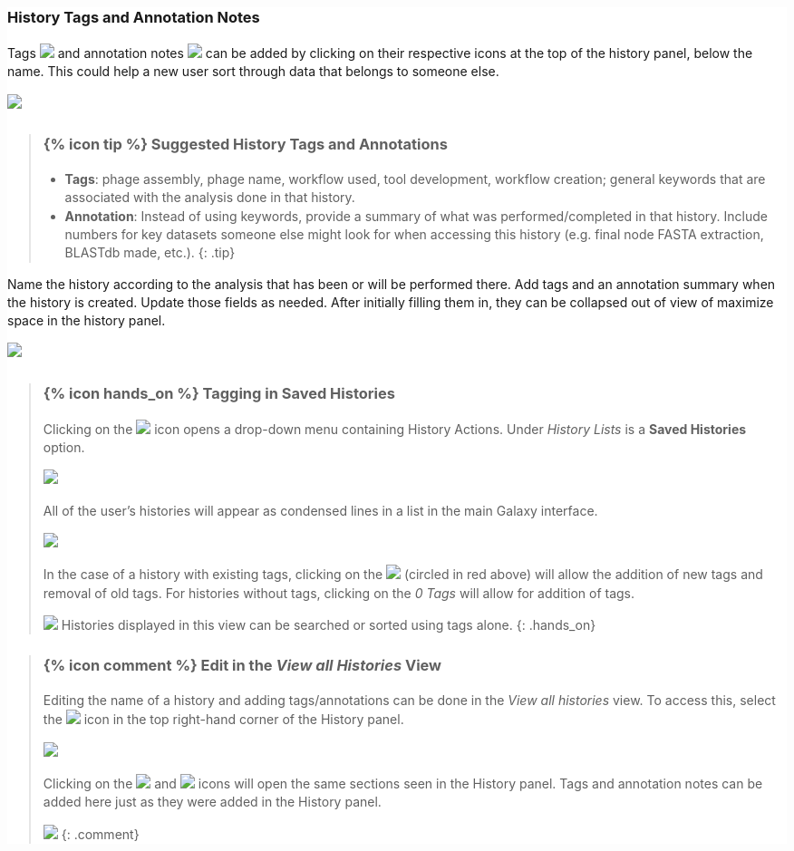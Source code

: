 ### History Tags and Annotation Notes

Tags ![](../../images/cpt-galaxy-best-practices-screenshots/4_history_tags_icon.png)
and annotation notes ![](../../images/cpt-galaxy-best-practices-screenshots/5_history_annotation_note_icon.png) can be added by clicking on their respective icons at the top of the history panel, below the name. This could help a new user sort through data that belongs to someone else.

![](../../images/cpt-galaxy-best-practices-screenshots/6_history_tags_annotations.png)

> ### {% icon tip %} Suggested History Tags and Annotations
> * **Tags**: phage assembly, phage name, workflow used, tool development, workflow creation; general keywords that are associated with the analysis done in that history.
> * **Annotation**: Instead of using keywords, provide a summary of what was performed/completed in that history. Include numbers for key datasets someone else might look for when accessing this history (e.g. final node FASTA extraction, BLASTdb made, etc.).
{: .tip}

Name the history according to the analysis that has been or will be performed there. Add tags and an annotation summary when the history is created. Update those fields as needed. After initially filling them in, they can be collapsed out of view of maximize space in the history panel.

![](../../images/cpt-galaxy-best-practices-screenshots/7_tagged_annotated_p22.png)

> ### {% icon hands_on %} Tagging in Saved Histories
> Clicking on the ![](../../images/cpt-galaxy-best-practices-screenshots/10_settings_icon.png) icon opens a drop-down menu containing History Actions. Under *History Lists* is a **Saved Histories** option.
>
> ![](../../images/cpt-galaxy-best-practices-screenshots/12_access_saved_histories.png)
>
> All of the user’s histories will appear as condensed lines in a list in the main Galaxy interface.
>
> ![](../../images/cpt-galaxy-best-practices-screenshots/13_saved_histories.png)
>
> In the case of a history with existing tags, clicking on the ![](../../images/cpt-galaxy-best-practices-screenshots/14_add_tags_icon.png) (circled in red above) will allow the addition of new tags and removal of old tags. For histories without tags, clicking on the *0 Tags* will allow for addition of tags.
>
> ![](../../images/cpt-galaxy-best-practices-screenshots/15_new_tags_saved_histories.png)
> Histories displayed in this view can be searched or sorted using tags alone. 
{: .hands_on}

> ### {% icon comment %} Edit in  the *View all Histories* View
> Editing the name of a history and adding tags/annotations can be done in the *View all histories* view. To access this, select the ![](../../images/cpt-galaxy-best-practices-screenshots/8_multi_histories_icon.png) icon in the top right-hand corner of the History panel.
>
> ![](../../images/cpt-galaxy-best-practices-screenshots/9_multi_histories_view.png)
>
> Clicking on the ![](../../images/cpt-galaxy-best-practices-screenshots/4_history_tags_icon.png) and ![](../../images/cpt-galaxy-best-practices-screenshots/5_history_annotation_note_icon.png) icons will open the same sections seen in the History panel. Tags and annotation notes can be added here just as they were added in the History panel.
>
> ![](../../images/cpt-galaxy-best-practices-screenshots/11_edit_in_multi_histories.png)
{: .comment}
